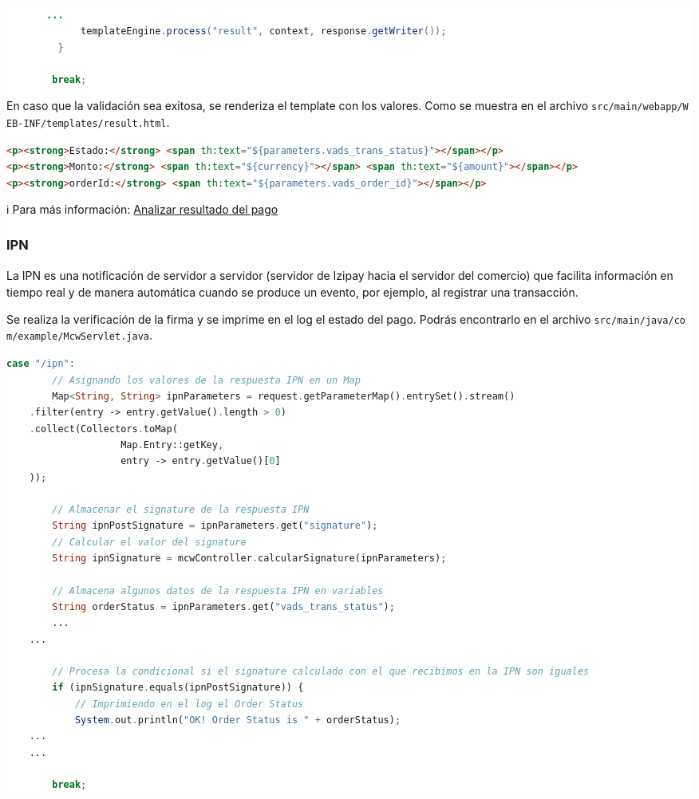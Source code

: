 ```java
       ...
			 templateEngine.process("result", context, response.getWriter());
		 }

		break;
```
En caso que la validación sea exitosa, se renderiza el template con los valores. Como se muestra en el archivo `src/main/webapp/WEB-INF/templates/result.html`.

```html
<p><strong>Estado:</strong> <span th:text="${parameters.vads_trans_status}"></span></p>
<p><strong>Monto:</strong> <span th:text="${currency}"></span> <span th:text="${amount}"></span></p>
<p><strong>orderId:</strong> <span th:text="${parameters.vads_order_id}"></span></p>
```
ℹ️ Para más información: [Analizar resultado del pago](https://secure.micuentaweb.pe/doc/es-PE/form-payment/quick-start-guide/recuperar-los-datos-devueltos-en-la-respuesta.html)

### IPN
La IPN es una notificación de servidor a servidor (servidor de Izipay hacia el servidor del comercio) que facilita información en tiempo real y de manera automática cuando se produce un evento, por ejemplo, al registrar una transacción.

Se realiza la verificación de la firma y se imprime en el log el estado del pago. Podrás encontrarlo en el archivo `src/main/java/com/example/McwServlet.java`.

```php
case "/ipn":
		// Asignando los valores de la respuesta IPN en un Map
		Map<String, String> ipnParameters = request.getParameterMap().entrySet().stream()
    .filter(entry -> entry.getValue().length > 0)
    .collect(Collectors.toMap(
            		Map.Entry::getKey,
            		entry -> entry.getValue()[0]
    ));
		
		// Almacenar el signature de la respuesta IPN 
		String ipnPostSignature = ipnParameters.get("signature");
		// Calcular el valor del signature
		String ipnSignature = mcwController.calcularSignature(ipnParameters);
		
		// Almacena algunos datos de la respuesta IPN en variables
		String orderStatus = ipnParameters.get("vads_trans_status");
		...
    ...
		
		// Procesa la condicional si el signature calculado con el que recibimos en la IPN son iguales
		if (ipnSignature.equals(ipnPostSignature)) {
			// Imprimiendo en el log el Order Status
			System.out.println("OK! Order Status is " + orderStatus);
    ...
    ...

		break;
```
